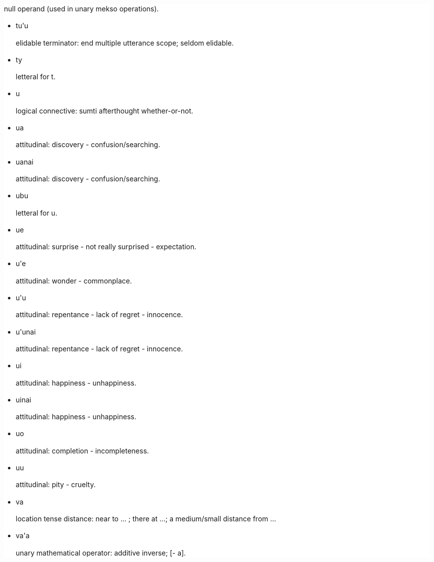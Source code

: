   null operand (used in unary mekso operations).

- tu'u

  elidable terminator: end multiple utterance scope; seldom elidable.

- ty

  letteral for t.

- u

  logical connective: sumti afterthought whether-or-not.

- ua

  attitudinal: discovery - confusion/searching.

- uanai

  attitudinal: discovery - confusion/searching.

- ubu

  letteral for u.

- ue

  attitudinal: surprise - not really surprised - expectation.

- u'e

  attitudinal: wonder - commonplace.

- u'u

  attitudinal: repentance - lack of regret - innocence.

- u'unai

  attitudinal: repentance - lack of regret - innocence.

- ui

  attitudinal: happiness - unhappiness.

- uinai

  attitudinal: happiness - unhappiness.

- uo

  attitudinal: completion - incompleteness.

- uu

  attitudinal: pity - cruelty.

- va

  location tense distance: near to ... ; there at ...; a medium/small distance from ...

- va'a

  unary mathematical operator: additive inverse; \[- a].
